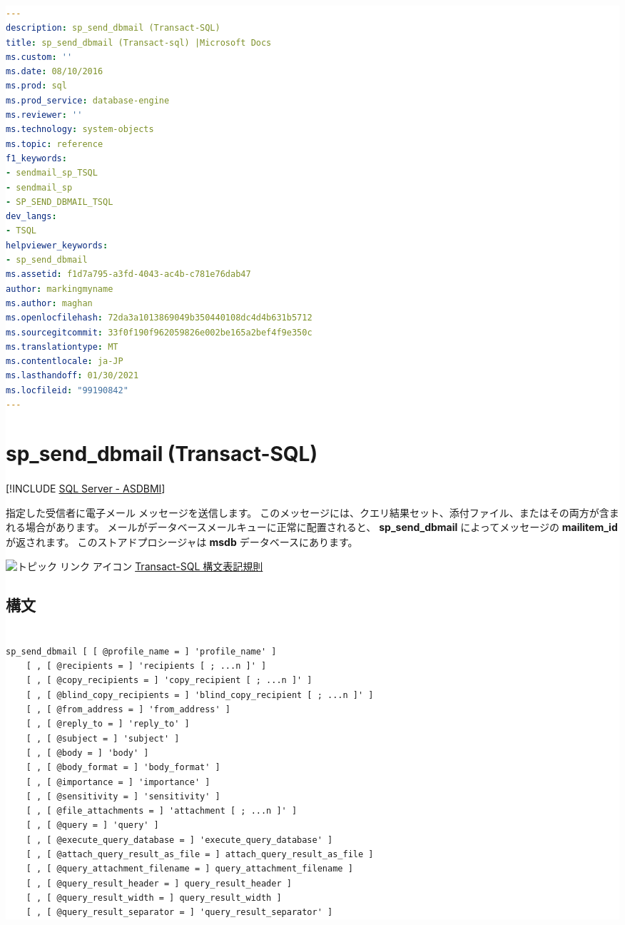 ```yaml
---
description: sp_send_dbmail (Transact-SQL)
title: sp_send_dbmail (Transact-sql) |Microsoft Docs
ms.custom: ''
ms.date: 08/10/2016
ms.prod: sql
ms.prod_service: database-engine
ms.reviewer: ''
ms.technology: system-objects
ms.topic: reference
f1_keywords:
- sendmail_sp_TSQL
- sendmail_sp
- SP_SEND_DBMAIL_TSQL
dev_langs:
- TSQL
helpviewer_keywords:
- sp_send_dbmail
ms.assetid: f1d7a795-a3fd-4043-ac4b-c781e76dab47
author: markingmyname
ms.author: maghan
ms.openlocfilehash: 72da3a1013869049b350440108dc4d4b631b5712
ms.sourcegitcommit: 33f0f190f962059826e002be165a2bef4f9e350c
ms.translationtype: MT
ms.contentlocale: ja-JP
ms.lasthandoff: 01/30/2021
ms.locfileid: "99190842"
---
```

# <a name="sp_send_dbmail-transact-sql"></a>sp_send_dbmail (Transact-SQL)
[!INCLUDE [SQL Server - ASDBMI](../../includes/applies-to-version/sql-asdbmi.md)]

  指定した受信者に電子メール メッセージを送信します。 このメッセージには、クエリ結果セット、添付ファイル、またはその両方が含まれる場合があります。 メールがデータベースメールキューに正常に配置されると、 **sp_send_dbmail** によってメッセージの **mailitem_id** が返されます。 このストアドプロシージャは **msdb** データベースにあります。  
  
 ![トピック リンク アイコン](../../database-engine/configure-windows/media/topic-link.gif "トピック リンク アイコン") [Transact-SQL 構文表記規則](../../t-sql/language-elements/transact-sql-syntax-conventions-transact-sql.md)  
  
## <a name="syntax"></a>構文  
  
```  
  
sp_send_dbmail [ [ @profile_name = ] 'profile_name' ]  
    [ , [ @recipients = ] 'recipients [ ; ...n ]' ]  
    [ , [ @copy_recipients = ] 'copy_recipient [ ; ...n ]' ]  
    [ , [ @blind_copy_recipients = ] 'blind_copy_recipient [ ; ...n ]' ]  
    [ , [ @from_address = ] 'from_address' ]  
    [ , [ @reply_to = ] 'reply_to' ]   
    [ , [ @subject = ] 'subject' ]   
    [ , [ @body = ] 'body' ]   
    [ , [ @body_format = ] 'body_format' ]  
    [ , [ @importance = ] 'importance' ]  
    [ , [ @sensitivity = ] 'sensitivity' ]  
    [ , [ @file_attachments = ] 'attachment [ ; ...n ]' ]  
    [ , [ @query = ] 'query' ]  
    [ , [ @execute_query_database = ] 'execute_query_database' ]  
    [ , [ @attach_query_result_as_file = ] attach_query_result_as_file ]  
    [ , [ @query_attachment_filename = ] query_attachment_filename ]  
    [ , [ @query_result_header = ] query_result_header ]  
    [ , [ @query_result_width = ] query_result_width ]  
    [ , [ @query_result_separator = ] 'query_result_separator' ]  
```